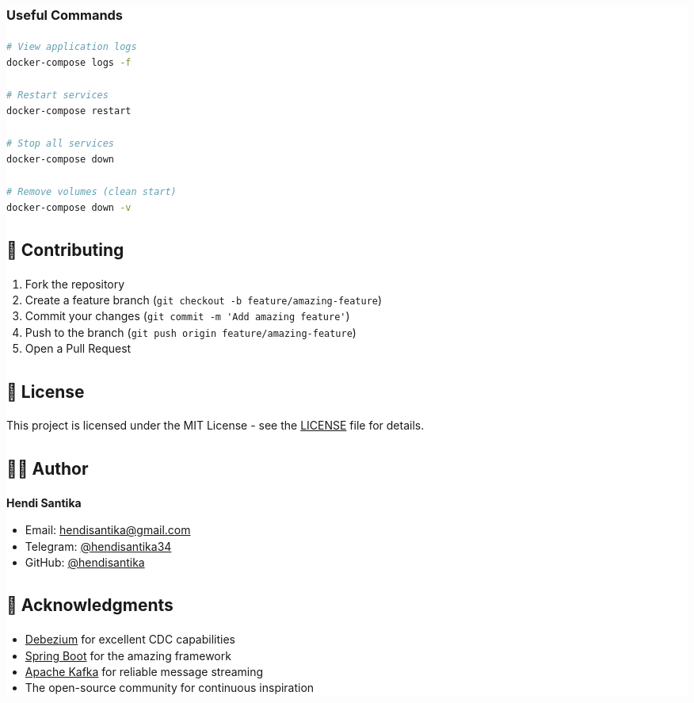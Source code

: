 ### Useful Commands

```bash
# View application logs
docker-compose logs -f

# Restart services
docker-compose restart

# Stop all services
docker-compose down

# Remove volumes (clean start)
docker-compose down -v
```

## 🤝 Contributing

1. Fork the repository
2. Create a feature branch (`git checkout -b feature/amazing-feature`)
3. Commit your changes (`git commit -m 'Add amazing feature'`)
4. Push to the branch (`git push origin feature/amazing-feature`)
5. Open a Pull Request

## 📝 License

This project is licensed under the MIT License - see the [LICENSE](LICENSE) file for details.

## 👨‍💻 Author

**Hendi Santika**

- Email: hendisantika@gmail.com
- Telegram: [@hendisantika34](https://t.me/hendisantika34)
- GitHub: [@hendisantika](https://github.com/hendisantika)

## 🌟 Acknowledgments

- [Debezium](https://debezium.io/) for excellent CDC capabilities
- [Spring Boot](https://spring.io/projects/spring-boot) for the amazing framework
- [Apache Kafka](https://kafka.apache.org/) for reliable message streaming
- The open-source community for continuous inspiration
